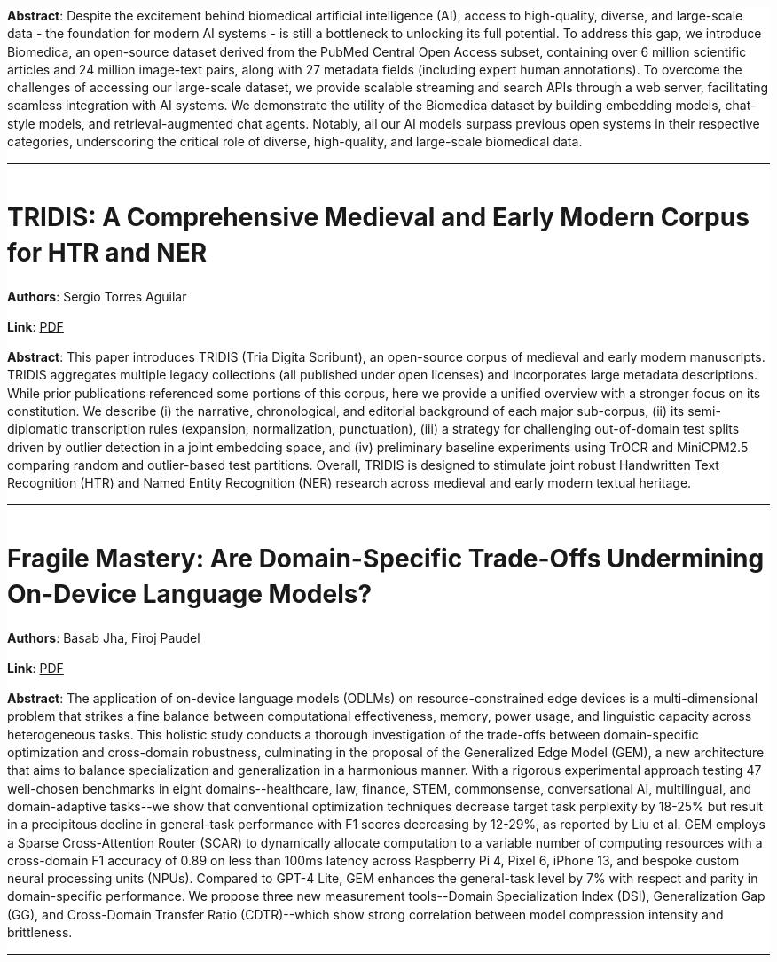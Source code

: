 **Abstract**: Despite the excitement behind biomedical artificial intelligence (AI), access to high-quality, diverse, and large-scale data - the foundation for modern AI systems - is still a bottleneck to unlocking its full potential. To address this gap, we introduce Biomedica, an open-source dataset derived from the PubMed Central Open Access subset, containing over 6 million scientific articles and 24 million image-text pairs, along with 27 metadata fields (including expert human annotations). To overcome the challenges of accessing our large-scale dataset, we provide scalable streaming and search APIs through a web server, facilitating seamless integration with AI systems. We demonstrate the utility of the Biomedica dataset by building embedding models, chat-style models, and retrieval-augmented chat agents. Notably, all our AI models surpass previous open systems in their respective categories, underscoring the critical role of diverse, high-quality, and large-scale biomedical data. 

---
# TRIDIS: A Comprehensive Medieval and Early Modern Corpus for HTR and NER 

**Authors**: Sergio Torres Aguilar  

**Link**: [PDF](https://arxiv.org/pdf/2503.22714)  

**Abstract**: This paper introduces TRIDIS (Tria Digita Scribunt), an open-source corpus of medieval and early modern manuscripts. TRIDIS aggregates multiple legacy collections (all published under open licenses) and incorporates large metadata descriptions. While prior publications referenced some portions of this corpus, here we provide a unified overview with a stronger focus on its constitution. We describe (i) the narrative, chronological, and editorial background of each major sub-corpus, (ii) its semi-diplomatic transcription rules (expansion, normalization, punctuation), (iii) a strategy for challenging out-of-domain test splits driven by outlier detection in a joint embedding space, and (iv) preliminary baseline experiments using TrOCR and MiniCPM2.5 comparing random and outlier-based test partitions. Overall, TRIDIS is designed to stimulate joint robust Handwritten Text Recognition (HTR) and Named Entity Recognition (NER) research across medieval and early modern textual heritage. 

---
# Fragile Mastery: Are Domain-Specific Trade-Offs Undermining On-Device Language Models? 

**Authors**: Basab Jha, Firoj Paudel  

**Link**: [PDF](https://arxiv.org/pdf/2503.22698)  

**Abstract**: The application of on-device language models (ODLMs) on resource-constrained edge devices is a multi-dimensional problem that strikes a fine balance between computational effectiveness, memory, power usage, and linguistic capacity across heterogeneous tasks. This holistic study conducts a thorough investigation of the trade-offs between domain-specific optimization and cross-domain robustness, culminating in the proposal of the Generalized Edge Model (GEM), a new architecture that aims to balance specialization and generalization in a harmonious manner. With a rigorous experimental approach testing 47 well-chosen benchmarks in eight domains--healthcare, law, finance, STEM, commonsense, conversational AI, multilingual, and domain-adaptive tasks--we show that conventional optimization techniques decrease target task perplexity by 18-25% but result in a precipitous decline in general-task performance with F1 scores decreasing by 12-29%, as reported by Liu et al. GEM employs a Sparse Cross-Attention Router (SCAR) to dynamically allocate computation to a variable number of computing resources with a cross-domain F1 accuracy of 0.89 on less than 100ms latency across Raspberry Pi 4, Pixel 6, iPhone 13, and bespoke custom neural processing units (NPUs). Compared to GPT-4 Lite, GEM enhances the general-task level by 7% with respect and parity in domain-specific performance. We propose three new measurement tools--Domain Specialization Index (DSI), Generalization Gap (GG), and Cross-Domain Transfer Ratio (CDTR)--which show strong correlation between model compression intensity and brittleness. 

---